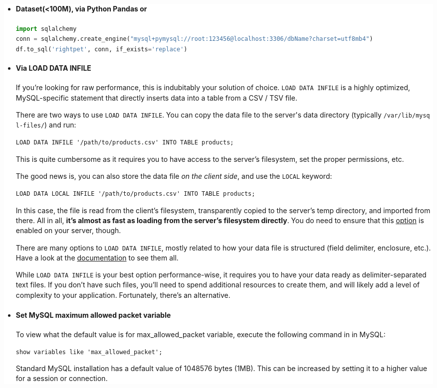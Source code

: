 



- #### Dataset(<100M), via Python Pandas or 

    ```python
    import sqlalchemy
    conn = sqlalchemy.create_engine("mysql+pymysql://root:123456@localhost:3306/dbName?charset=utf8mb4")
    df.to_sql('rightpet', conn, if_exists='replace')
    ```


- #### Via LOAD DATA INFILE

  If you’re looking for raw performance, this is indubitably your solution of choice. `LOAD DATA INFILE` is a highly optimized, MySQL-specific statement that directly inserts data into a table from a CSV / TSV file.

  There are two ways to use `LOAD DATA INFILE`. You can copy the data file to the server's data directory (typically `/var/lib/mysql-files/`) and run:

  ```
  LOAD DATA INFILE '/path/to/products.csv' INTO TABLE products;
  ```

  This is quite cumbersome as it requires you to have access to the server’s filesystem, set the proper permissions, etc.

  The good news is, you can also store the data file *on the client side*, and use the `LOCAL` keyword:

  ```
  LOAD DATA LOCAL INFILE '/path/to/products.csv' INTO TABLE products;
  ```

  In this case, the file is read from the client’s filesystem, transparently copied to the server’s temp directory, and imported from there. All in all, **it’s almost as fast as loading from the server’s filesystem directly**. You do need to ensure that this [option](https://dev.mysql.com/doc/refman/5.7/en/server-system-variables.html#sysvar_local_infile) is enabled on your server, though.

  There are many options to `LOAD DATA INFILE`, mostly related to how your data file is structured (field delimiter, enclosure, etc.). Have a look at the [documentation](https://dev.mysql.com/doc/refman/5.7/en/load-data.html) to see them all.

  While `LOAD DATA INFILE` is your best option performance-wise, it requires you to have your data ready as delimiter-separated text files. If you don’t have such files, you’ll need to spend additional resources to create them, and will likely add a level of complexity to your application. Fortunately, there’s an alternative.



- #### Set MySQL maximum allowed packet variable

  To view what the default value is for max_allowed_packet variable, execute the following command in in MySQL:

  `show variables like 'max_allowed_packet';`

  Standard MySQL installation has a default value of 1048576 bytes (1MB). This can be increased by setting it to a higher value for a session or connection.
